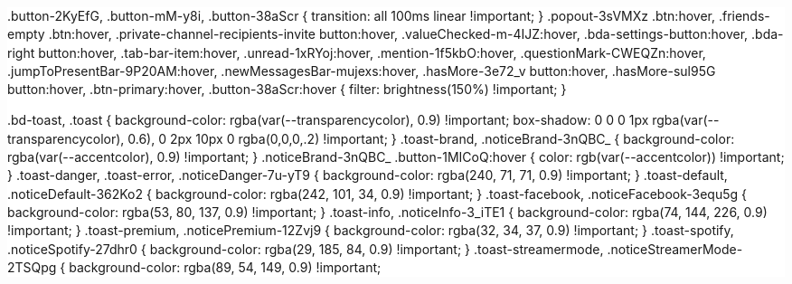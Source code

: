 .button-2KyEfG,
.button-mM-y8i,
.button-38aScr {
	transition: all 100ms linear !important;
}
.popout-3sVMXz .btn:hover,
.friends-empty .btn:hover,
.private-channel-recipients-invite button:hover,
.valueChecked-m-4IJZ:hover,
.bda-settings-button:hover,
.bda-right button:hover,
.tab-bar-item:hover,
.unread-1xRYoj:hover,
.mention-1f5kbO:hover,
.questionMark-CWEQZn:hover,
.jumpToPresentBar-9P20AM:hover,
.newMessagesBar-mujexs:hover,
.hasMore-3e72_v button:hover,
.hasMore-sul95G button:hover,
.btn-primary:hover,
.button-38aScr:hover {
	filter: brightness(150%) !important;
}

.bd-toast,
.toast {
	background-color: rgba(var(--transparencycolor), 0.9) !important;
	box-shadow: 0 0 0 1px rgba(var(--transparencycolor), 0.6), 0 2px 10px 0 rgba(0,0,0,.2) !important;
}
.toast-brand,
.noticeBrand-3nQBC_ {
	background-color: rgba(var(--accentcolor), 0.9) !important;
}
.noticeBrand-3nQBC_ .button-1MICoQ:hover {
	color: rgb(var(--accentcolor)) !important;
}
.toast-danger, 
.toast-error,
.noticeDanger-7u-yT9 {
	background-color: rgba(240, 71, 71, 0.9) !important;
}
.toast-default,
.noticeDefault-362Ko2 {
	background-color: rgba(242, 101, 34, 0.9) !important;
}
.toast-facebook,
.noticeFacebook-3equ5g {
	background-color: rgba(53, 80, 137, 0.9) !important;
}
.toast-info,
.noticeInfo-3_iTE1 {
	background-color: rgba(74, 144, 226, 0.9) !important;
}
.toast-premium,
.noticePremium-12Zvj9 {
	background-color: rgba(32, 34, 37, 0.9) !important;
}
.toast-spotify,
.noticeSpotify-27dhr0 {
	background-color: rgba(29, 185, 84, 0.9) !important;
}
.toast-streamermode,
.noticeStreamerMode-2TSQpg {
	background-color: rgba(89, 54, 149, 0.9) !important;